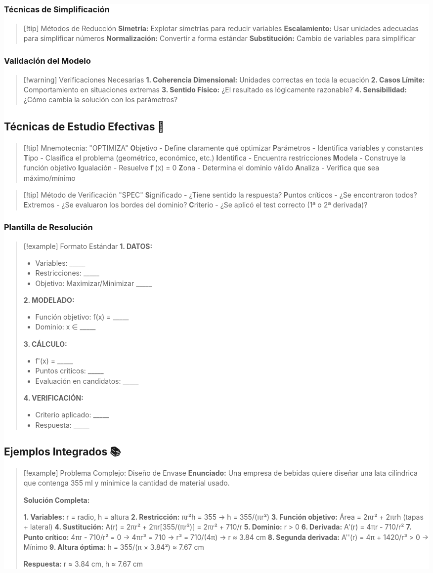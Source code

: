 ### Técnicas de Simplificación

> [!tip] Métodos de Reducción **Simetría:** Explotar simetrías para reducir variables **Escalamiento:** Usar unidades adecuadas para simplificar números **Normalización:** Convertir a forma estándar **Substitución:** Cambio de variables para simplificar

### Validación del Modelo

> [!warning] Verificaciones Necesarias **1. Coherencia Dimensional:** Unidades correctas en toda la ecuación **2. Casos Límite:** Comportamiento en situaciones extremas **3. Sentido Físico:** ¿El resultado es lógicamente razonable? **4. Sensibilidad:** ¿Cómo cambia la solución con los parámetros?

## Técnicas de Estudio Efectivas 🧠

> [!tip] Mnemotecnia: "OPTIMIZA" **O**bjetivo - Define claramente qué optimizar **P**arámetros - Identifica variables y constantes  
> **T**ipo - Clasifica el problema (geométrico, económico, etc.) **I**dentifica - Encuentra restricciones **M**odela - Construye la función objetivo **I**gualación - Resuelve f'(x) = 0 **Z**ona - Determina el dominio válido **A**naliza - Verifica que sea máximo/mínimo

> [!tip] Método de Verificación "SPEC" **S**ignificado - ¿Tiene sentido la respuesta? **P**untos críticos - ¿Se encontraron todos? **E**xtremos - ¿Se evaluaron los bordes del dominio? **C**riterio - ¿Se aplicó el test correcto (1ª o 2ª derivada)?

### Plantilla de Resolución

> [!example] Formato Estándar **1. DATOS:**
> 
> - Variables: _____
> - Restricciones: _____
> - Objetivo: Maximizar/Minimizar _____
> 
> **2. MODELADO:**
> 
> - Función objetivo: f(x) = _____
> - Dominio: x ∈ _____
> 
> **3. CÁLCULO:**
> 
> - f'(x) = _____
> - Puntos críticos: _____
> - Evaluación en candidatos: _____
> 
> **4. VERIFICACIÓN:**
> 
> - Criterio aplicado: _____
> - Respuesta: _____

## Ejemplos Integrados 📚

> [!example] Problema Complejo: Diseño de Envase **Enunciado:** Una empresa de bebidas quiere diseñar una lata cilíndrica que contenga 355 ml y minimice la cantidad de material usado.
> 
> **Solución Completa:**
> 
> **1. Variables:** r = radio, h = altura **2. Restricción:** πr²h = 355 → h = 355/(πr²) **3. Función objetivo:** Área = 2πr² + 2πrh (tapas + lateral) **4. Sustitución:** A(r) = 2πr² + 2πr[355/(πr²)] = 2πr² + 710/r **5. Dominio:** r > 0 **6. Derivada:** A'(r) = 4πr - 710/r² **7. Punto crítico:** 4πr - 710/r² = 0 → 4πr³ = 710 → r³ = 710/(4π) → r ≈ 3.84 cm **8. Segunda derivada:** A''(r) = 4π + 1420/r³ > 0 → Mínimo **9. Altura óptima:** h = 355/(π × 3.84²) ≈ 7.67 cm
> 
> **Respuesta:** r ≈ 3.84 cm, h ≈ 7.67 cm
